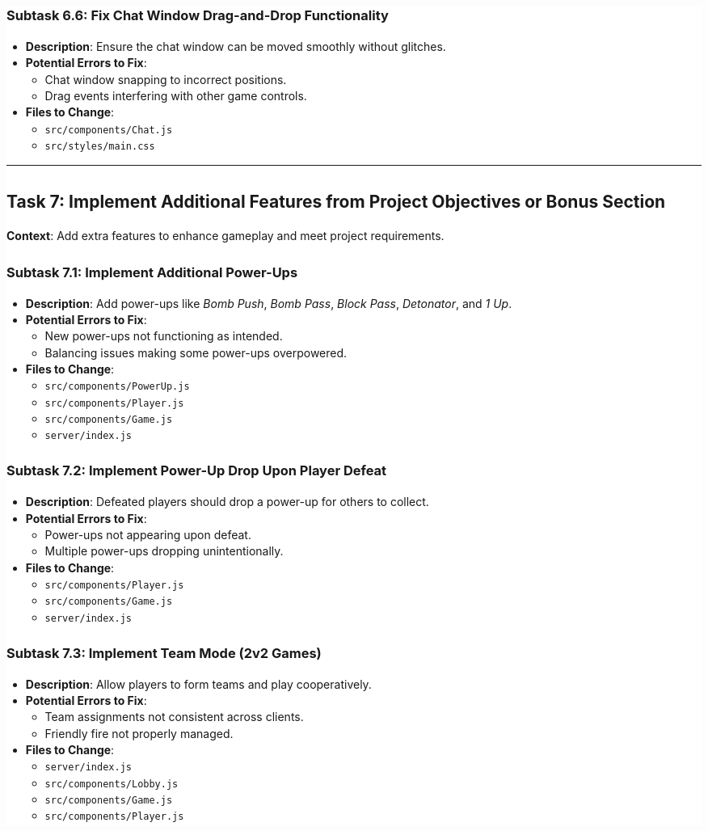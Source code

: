 ### **Subtask 6.6: Fix Chat Window Drag-and-Drop Functionality**

- **Description**: Ensure the chat window can be moved smoothly without glitches.
- **Potential Errors to Fix**:
  - Chat window snapping to incorrect positions.
  - Drag events interfering with other game controls.
- **Files to Change**:
  - `src/components/Chat.js`
  - `src/styles/main.css`

---

## **Task 7: Implement Additional Features from Project Objectives or Bonus Section**

**Context**: Add extra features to enhance gameplay and meet project requirements.

### **Subtask 7.1: Implement Additional Power-Ups**

- **Description**: Add power-ups like _Bomb Push_, _Bomb Pass_, _Block Pass_, _Detonator_, and _1 Up_.
- **Potential Errors to Fix**:
  - New power-ups not functioning as intended.
  - Balancing issues making some power-ups overpowered.
- **Files to Change**:
  - `src/components/PowerUp.js`
  - `src/components/Player.js`
  - `src/components/Game.js`
  - `server/index.js`

### **Subtask 7.2: Implement Power-Up Drop Upon Player Defeat**

- **Description**: Defeated players should drop a power-up for others to collect.
- **Potential Errors to Fix**:
  - Power-ups not appearing upon defeat.
  - Multiple power-ups dropping unintentionally.
- **Files to Change**:
  - `src/components/Player.js`
  - `src/components/Game.js`
  - `server/index.js`

### **Subtask 7.3: Implement Team Mode (2v2 Games)**

- **Description**: Allow players to form teams and play cooperatively.
- **Potential Errors to Fix**:
  - Team assignments not consistent across clients.
  - Friendly fire not properly managed.
- **Files to Change**:
  - `server/index.js`
  - `src/components/Lobby.js`
  - `src/components/Game.js`
  - `src/components/Player.js`
